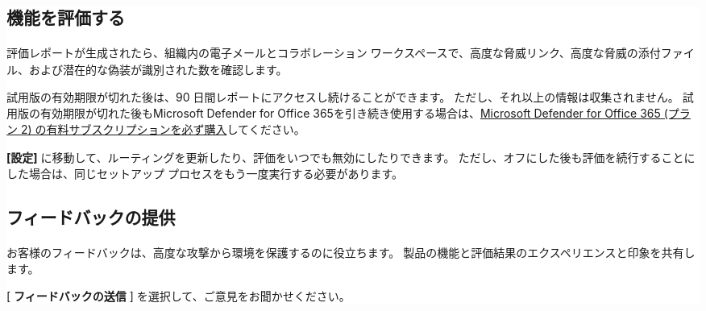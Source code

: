 ## <a name="evaluate-capabilities"></a>機能を評価する

評価レポートが生成されたら、組織内の電子メールとコラボレーション ワークスペースで、高度な脅威リンク、高度な脅威の添付ファイル、および潜在的な偽装が識別された数を確認します。

試用版の有効期限が切れた後は、90 日間レポートにアクセスし続けることができます。 ただし、それ以上の情報は収集されません。 試用版の有効期限が切れた後もMicrosoft Defender for Office 365を引き続き使用する場合は、[Microsoft Defender for Office 365 (プラン 2) の有料サブスクリプションを必ず購入](https://admin.microsoft.com/AdminPortal/Home#/catalog/offer-details/microsoft-defender-for-office-365-plan-2-/223860DC-15D6-42D9-A861-AE05473069FA)してください。

**[設定]** に移動して、ルーティングを更新したり、評価をいつでも無効にしたりできます。 ただし、オフにした後も評価を続行することにした場合は、同じセットアップ プロセスをもう一度実行する必要があります。

## <a name="provide-feedback"></a>フィードバックの提供

お客様のフィードバックは、高度な攻撃から環境を保護するのに役立ちます。 製品の機能と評価結果のエクスペリエンスと印象を共有します。

[ **フィードバックの送信** ] を選択して、ご意見をお聞かせください。
